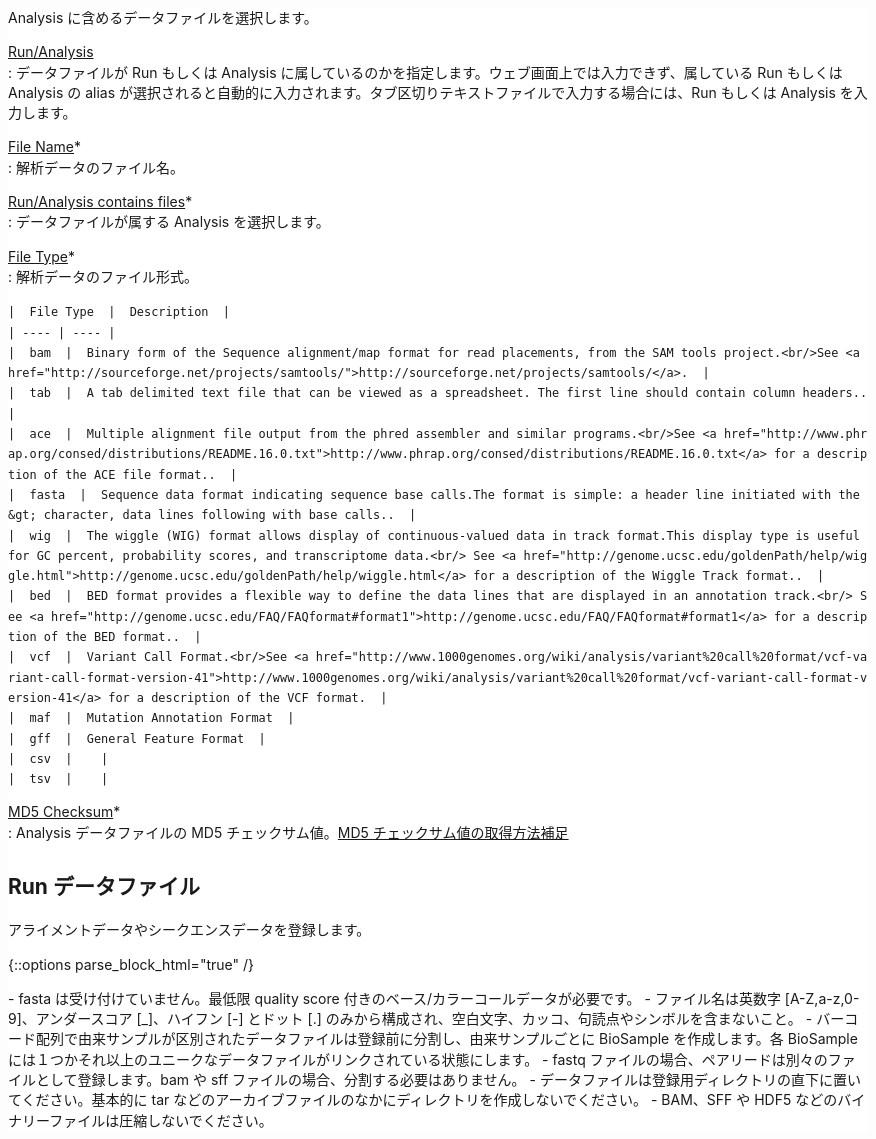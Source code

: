 Analysis に含めるデータファイルを選択します。

[Run/Analysis](#Run_Analysis_for_Analysis)<a name="Run_Analysis_for_Analysis"></a>  
: データファイルが Run もしくは Analysis に属しているのかを指定します。ウェブ画面上では入力できず、属している Run もしくは Analysis の alias が選択されると自動的に入力されます。タブ区切りテキストファイルで入力する場合には、Run もしくは Analysis を入力します。



[File Name](#Analysis_File_Name)<a name="Analysis_File_Name"></a><span class="red">*</span>  
: 解析データのファイル名。



[Run/Analysis contains files](#Analysis_Run_Analysis_contains_files)<a name="Analysis_Run_Analysis_contains_files"></a><span class="red">*</span>  
: データファイルが属する Analysis を選択します。



[File Type](#Analysis_File_Type)<a name="Analysis_File_Type"></a><span class="red">*</span>  
: 解析データのファイル形式。

    |  File Type  |  Description  |
    | ---- | ---- |
    |  bam  |  Binary form of the Sequence alignment/map format for read placements, from the SAM tools project.<br/>See <a href="http://sourceforge.net/projects/samtools/">http://sourceforge.net/projects/samtools/</a>.  |
    |  tab  |  A tab delimited text file that can be viewed as a spreadsheet. The first line should contain column headers..  |
    |  ace  |  Multiple alignment file output from the phred assembler and similar programs.<br/>See <a href="http://www.phrap.org/consed/distributions/README.16.0.txt">http://www.phrap.org/consed/distributions/README.16.0.txt</a> for a description of the ACE file format..  |
    |  fasta  |  Sequence data format indicating sequence base calls.The format is simple: a header line initiated with the &gt; character, data lines following with base calls..  |
    |  wig  |  The wiggle (WIG) format allows display of continuous-valued data in track format.This display type is useful for GC percent, probability scores, and transcriptome data.<br/> See <a href="http://genome.ucsc.edu/goldenPath/help/wiggle.html">http://genome.ucsc.edu/goldenPath/help/wiggle.html</a> for a description of the Wiggle Track format..  |
    |  bed  |  BED format provides a flexible way to define the data lines that are displayed in an annotation track.<br/> See <a href="http://genome.ucsc.edu/FAQ/FAQformat#format1">http://genome.ucsc.edu/FAQ/FAQformat#format1</a> for a description of the BED format..  |
    |  vcf  |  Variant Call Format.<br/>See <a href="http://www.1000genomes.org/wiki/analysis/variant%20call%20format/vcf-variant-call-format-version-41">http://www.1000genomes.org/wiki/analysis/variant%20call%20format/vcf-variant-call-format-version-41</a> for a description of the VCF format.  |
    |  maf  |  Mutation Annotation Format  |
    |  gff  |  General Feature Format  |
    |  csv  |    |
    |  tsv  |    |



[MD5 Checksum](#Analysis_MD5_Checksum)<a name="Analysis_MD5_Checksum"></a><span class="red">*</span>  
: Analysis データファイルの MD5 チェックサム値。[MD5 チェックサム値の取得方法補足](#supplement-md5)

## Run データファイル

アライメントデータやシークエンスデータを登録します。

{::options parse_block_html="true" /}
<div class="attention red">
  - fasta は受け付けていません。最低限 quality score 付きのベース/カラーコールデータが必要です。
  - ファイル名は英数字 [A-Z,a-z,0-9]、アンダースコア [_]、ハイフン [-] とドット [.] のみから構成され、空白文字、カッコ、句読点やシンボルを含まないこと。
  - バーコード配列で由来サンプルが区別されたデータファイルは登録前に分割し、由来サンプルごとに BioSample を作成します。各 BioSample には１つかそれ以上のユニークなデータファイルがリンクされている状態にします。
  - fastq ファイルの場合、ペアリードは別々のファイルとして登録します。bam や sff ファイルの場合、分割する必要はありません。
  - データファイルは登録用ディレクトリの直下に置いてください。基本的に tar などのアーカイブファイルのなかにディレクトリを作成しないでください。
  - BAM、SFF や HDF5 などのバイナリーファイルは圧縮しないでください。
</div>
